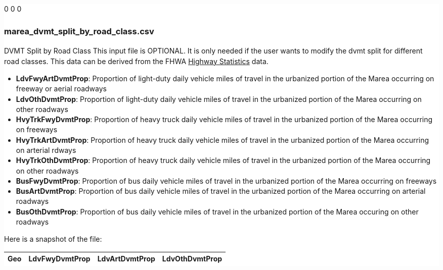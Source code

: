    <td style="text-align:center;"> 0 </td>
   <td style="text-align:center;"> 0 </td>
   <td style="text-align:center;"> 0 </td>
  </tr>
</tbody>
</table>

###  marea_dvmt_split_by_road_class.csv
DVMT Split by Road Class This input file is OPTIONAL. It is only needed if the user wants to modify the dvmt split for different road classes. This data can be derived from the FHWA [Highway Statistics](https://www.fhwa.dot.gov/policyinformation/statistics.cfm) data. 

* **LdvFwyArtDvmtProp**: Proportion of light-duty daily vehicle miles of travel in the urbanized portion of the Marea occurring on freeway or aerial roadways
* **LdvOthDvmtProp**: Proportion of light-duty daily vehicle miles of travel in the urbanized portion of the Marea occurring on other roadways
* **HvyTrkFwyDvmtProp**: Proportion of heavy truck daily vehicle miles of travel in the urbanized portion of the Marea occurring on freeways
* **HvyTrkArtDvmtProp**: Proportion of heavy truck daily vehicle miles of travel in the urbanized portion of the Marea occurring on arterial rdways
* **HvyTrkOthDvmtProp**: Proportion of heavy truck daily vehicle miles of travel in the urbanized portion of the Marea occurring on other roadways
* **BusFwyDvmtProp**: Proportion of bus daily vehicle miles of travel in the urbanized portion of the Marea occurring on freeways
* **BusArtDvmtProp**: Proportion of bus daily vehicle miles of travel in the urbanized portion of the Marea occurring on arterial roadways
* **BusOthDvmtProp**: Proportion of bus daily vehicle miles of travel in the urbanized portion of the Marea occuring on other roadways

Here is a snapshot of the file:	
<table>
 <thead>
  <tr>
   <th style="text-align:left;"> Geo </th>
   <th style="text-align:center;"> LdvFwyDvmtProp </th>
   <th style="text-align:center;"> LdvArtDvmtProp </th>
   <th style="text-align:center;"> LdvOthDvmtProp </th>
